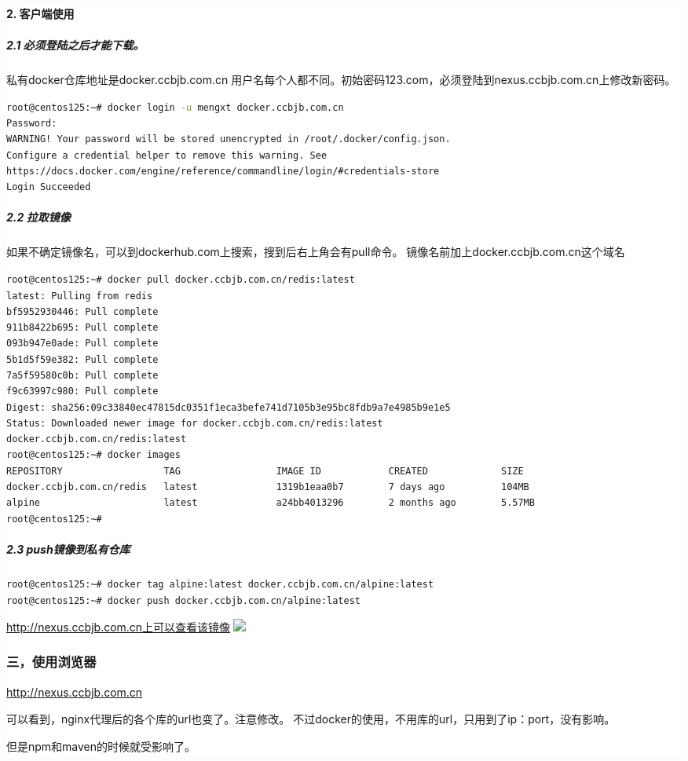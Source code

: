 #### 2. 客户端使用
##### 2.1 必须登陆之后才能下载。
私有docker仓库地址是docker.ccbjb.com.cn
用户名每个人都不同。初始密码123.com，必须登陆到nexus.ccbjb.com.cn上修改新密码。
```bash
root@centos125:~# docker login -u mengxt docker.ccbjb.com.cn
Password:
WARNING! Your password will be stored unencrypted in /root/.docker/config.json.
Configure a credential helper to remove this warning. See
https://docs.docker.com/engine/reference/commandline/login/#credentials-store
Login Succeeded
```
##### 2.2 拉取镜像
如果不确定镜像名，可以到dockerhub.com上搜索，搜到后右上角会有pull命令。
镜像名前加上docker.ccbjb.com.cn这个域名

```bash
root@centos125:~# docker pull docker.ccbjb.com.cn/redis:latest
latest: Pulling from redis
bf5952930446: Pull complete
911b8422b695: Pull complete
093b947e0ade: Pull complete
5b1d5f59e382: Pull complete
7a5f59580c0b: Pull complete
f9c63997c980: Pull complete
Digest: sha256:09c33840ec47815dc0351f1eca3befe741d7105b3e95bc8fdb9a7e4985b9e1e5
Status: Downloaded newer image for docker.ccbjb.com.cn/redis:latest
docker.ccbjb.com.cn/redis:latest
root@centos125:~# docker images
REPOSITORY                  TAG                 IMAGE ID            CREATED             SIZE
docker.ccbjb.com.cn/redis   latest              1319b1eaa0b7        7 days ago          104MB
alpine                      latest              a24bb4013296        2 months ago        5.57MB
root@centos125:~#
```
##### 2.3 push镜像到私有仓库
```bash
root@centos125:~# docker tag alpine:latest docker.ccbjb.com.cn/alpine:latest
root@centos125:~# docker push docker.ccbjb.com.cn/alpine:latest
```
http://nexus.ccbjb.com.cn上可以查看该镜像
![](/docs/images/2020-08-12-16-10-34.png)



### 三，使用浏览器

http://nexus.ccbjb.com.cn

可以看到，nginx代理后的各个库的url也变了。注意修改。
不过docker的使用，不用库的url，只用到了ip：port，没有影响。

但是npm和maven的时候就受影响了。
